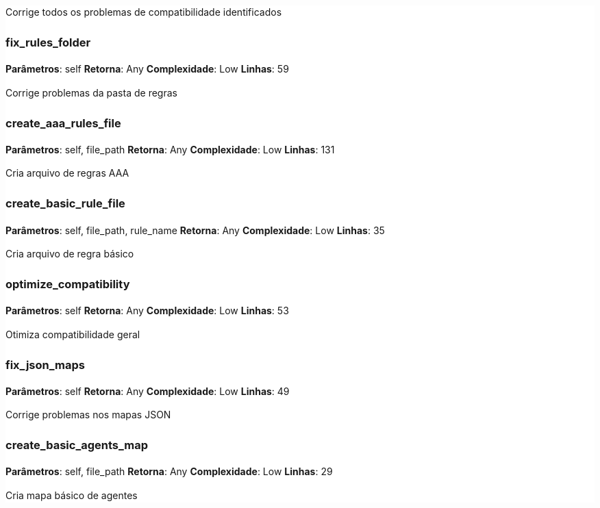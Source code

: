 Corrige todos os problemas de compatibilidade identificados

### fix_rules_folder

**Parâmetros**: self
**Retorna**: Any
**Complexidade**: Low
**Linhas**: 59

Corrige problemas da pasta de regras

### create_aaa_rules_file

**Parâmetros**: self, file_path
**Retorna**: Any
**Complexidade**: Low
**Linhas**: 131

Cria arquivo de regras AAA

### create_basic_rule_file

**Parâmetros**: self, file_path, rule_name
**Retorna**: Any
**Complexidade**: Low
**Linhas**: 35

Cria arquivo de regra básico

### optimize_compatibility

**Parâmetros**: self
**Retorna**: Any
**Complexidade**: Low
**Linhas**: 53

Otimiza compatibilidade geral

### fix_json_maps

**Parâmetros**: self
**Retorna**: Any
**Complexidade**: Low
**Linhas**: 49

Corrige problemas nos mapas JSON

### create_basic_agents_map

**Parâmetros**: self, file_path
**Retorna**: Any
**Complexidade**: Low
**Linhas**: 29

Cria mapa básico de agentes
